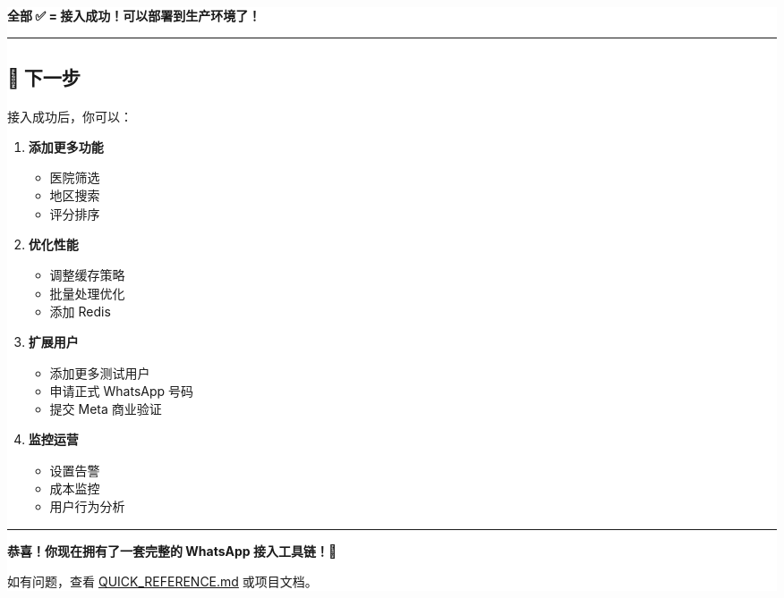 **全部 ✅ = 接入成功！可以部署到生产环境了！**

---

## 🎉 下一步

接入成功后，你可以：

1. **添加更多功能**
   - 医院筛选
   - 地区搜索
   - 评分排序

2. **优化性能**
   - 调整缓存策略
   - 批量处理优化
   - 添加 Redis

3. **扩展用户**
   - 添加更多测试用户
   - 申请正式 WhatsApp 号码
   - 提交 Meta 商业验证

4. **监控运营**
   - 设置告警
   - 成本监控
   - 用户行为分析

---

**恭喜！你现在拥有了一套完整的 WhatsApp 接入工具链！🎊**

如有问题，查看 [QUICK_REFERENCE.md](QUICK_REFERENCE.md) 或项目文档。
